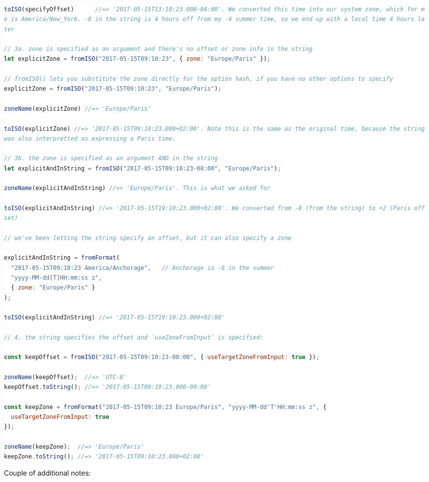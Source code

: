 ```js
toISO(specifyOffset)      //=> '2017-05-15T13:10:23.000-04:00'. We converted this time into our system zone, which for me is America/New_York. -8 in the string is 4 hours off from my -4 summer time, so we end up with a local time 4 hours later

// 3a. zone is specified as an argument and there's no offset or zone info in the string
let explicitZone = fromISO("2017-05-15T09:10:23", { zone: "Europe/Paris" });

// fromISO() lets you substitute the zone directly for the option hash, if you have no other options to specify
explicitZone = fromISO("2017-05-15T09:10:23", "Europe/Paris");

zoneName(explicitZone) //=> 'Europe/Paris'

toISO(explicitZone) //=> '2017-05-15T09:10:23.000+02:00'. Note this is the same as the original time, because the string was also interpretted as expressing a Paris time.

// 3b. the zone is specified as an argument AND in the string
let explicitAndInString = fromISO("2017-05-15T09:10:23-08:00", "Europe/Paris");

zoneName(explicitAndInString) //=> 'Europe/Paris'. This is what we asked for

toISO(explicitAndInString) //=> '2017-05-15T19:10:23.000+02:00'. We converted from -8 (from the string) to +2 (Paris offset)

// we've been letting the string specify an offset, but it can also specify a zone

explicitAndInString = fromFormat(
  "2017-05-15T09:10:23 America/Anchorage",   // Anchorage is -8 in the summer
  "yyyy-MM-dd[T]HH:mm:ss z",
  { zone: "Europe/Paris" }
);

toISO(explicitAndInString) //=> '2017-05-15T19:10:23.000+02:00'

// 4. the string specifies the offset and `useZoneFromInput` is specified:

const keepOffset = fromISO("2017-05-15T09:10:23-08:00", { useTargetZoneFromInput: true });

zoneName(keepOffset);  //=> 'UTC-8'
keepOffset.toString(); //=> '2017-05-15T09:10:23.000-09:00'

const keepZone = fromFormat("2017-05-15T09:10:23 Europe/Paris", "yyyy-MM-dd'T'HH:mm:ss z", {
  useTargetZoneFromInput: true
});

zoneName(keepZone);  //=> 'Europe/Paris'
keepZone.toString(); //=> '2017-05-15T09:10:23.000+02:00'
```

Couple of additional notes:
